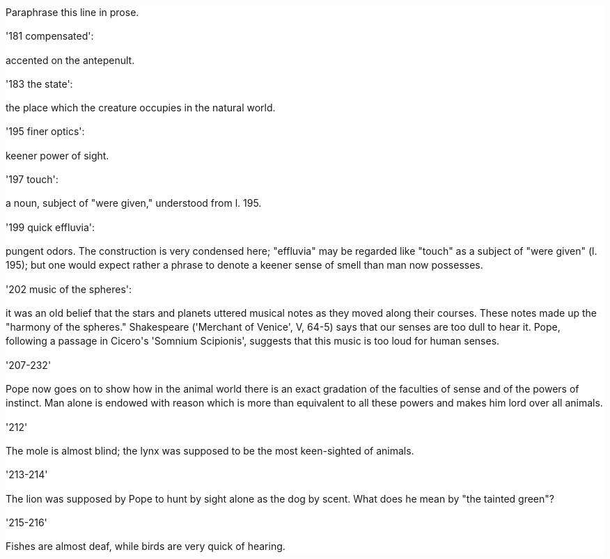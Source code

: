 Paraphrase this line in prose.


'181 compensated':

accented on the antepenult.


'183 the state':

the place which the creature occupies in the natural world.


'195 finer optics':

keener power of sight.


'197 touch':

a noun, subject of "were given," understood from l. 195.


'199 quick effluvia':

pungent odors. The construction is very condensed here; "effluvia" may
be regarded like "touch" as a subject of "were given" (l. 195); but one
would expect rather a phrase to denote a keener sense of smell than man
now possesses.


'202 music of the spheres':

it was an old belief that the stars and planets uttered musical notes as
they moved along their courses. These notes made up the "harmony of the
spheres." Shakespeare ('Merchant of Venice', V, 64-5) says that our
senses are too dull to hear it. Pope, following a passage in Cicero's
'Somnium Scipionis', suggests that this music is too loud for human
senses.


'207-232'

Pope now goes on to show how in the animal world there is an exact
gradation of the faculties of sense and of the powers of instinct. Man
alone is endowed with reason which is more than equivalent to all these
powers and makes him lord over all animals.


'212'

The mole is almost blind; the lynx was supposed to be the most
keen-sighted of animals.


'213-214'

The lion was supposed by Pope to hunt by sight alone as the dog by
scent. What does he mean by "the tainted green"?


'215-216'

Fishes are almost deaf, while birds are very quick of hearing.
